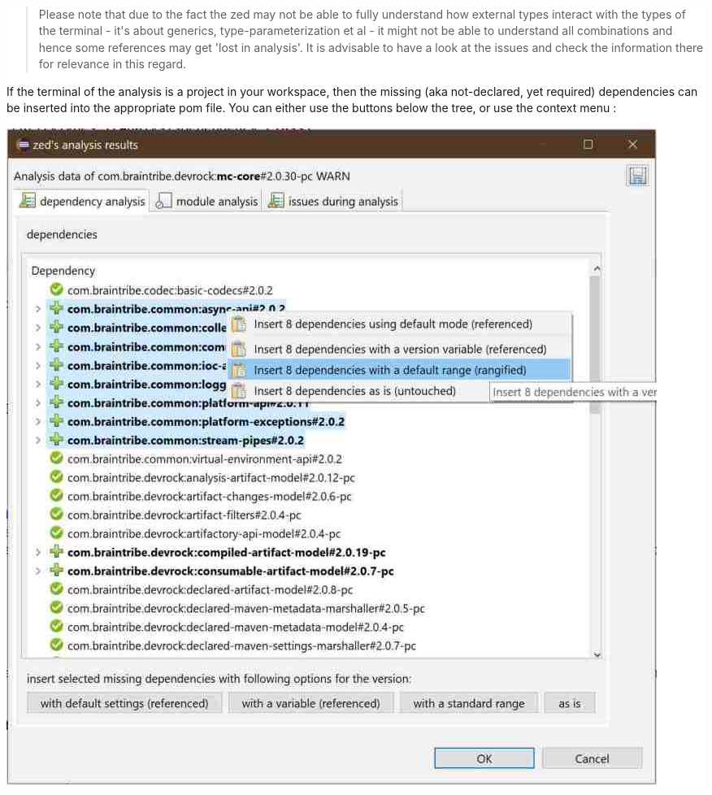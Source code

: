 > Please note that due to the fact the zed may not be able to fully understand how external types interact with the types of the terminal - it's about generics, type-parameterization et al - it might not be able to understand all combinations and hence some references may get 'lost in analysis'. It is advisable to have a look at the issues and check the information there for relevance in this regard.

If the terminal of the analysis is a project in your workspace, then the missing (aka not-declared, yet required) dependencies can be inserted into the appropriate pom file. You can either use the buttons below the tree, or use the context menu :

![picture of the insertion context menu](images/eclipse.analysis.viewer.dependency.3.jpg "the dependency tab with its context menu")
